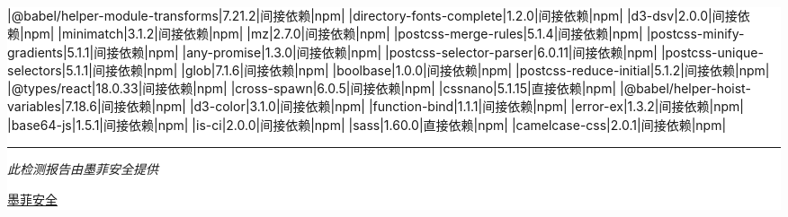 |@babel/helper-module-transforms|7.21.2|间接依赖|npm|
|directory-fonts-complete|1.2.0|间接依赖|npm|
|d3-dsv|2.0.0|间接依赖|npm|
|minimatch|3.1.2|间接依赖|npm|
|mz|2.7.0|间接依赖|npm|
|postcss-merge-rules|5.1.4|间接依赖|npm|
|postcss-minify-gradients|5.1.1|间接依赖|npm|
|any-promise|1.3.0|间接依赖|npm|
|postcss-selector-parser|6.0.11|间接依赖|npm|
|postcss-unique-selectors|5.1.1|间接依赖|npm|
|glob|7.1.6|间接依赖|npm|
|boolbase|1.0.0|间接依赖|npm|
|postcss-reduce-initial|5.1.2|间接依赖|npm|
|@types/react|18.0.33|间接依赖|npm|
|cross-spawn|6.0.5|间接依赖|npm|
|cssnano|5.1.15|直接依赖|npm|
|@babel/helper-hoist-variables|7.18.6|间接依赖|npm|
|d3-color|3.1.0|间接依赖|npm|
|function-bind|1.1.1|间接依赖|npm|
|error-ex|1.3.2|间接依赖|npm|
|base64-js|1.5.1|间接依赖|npm|
|is-ci|2.0.0|间接依赖|npm|
|sass|1.60.0|直接依赖|npm|
|camelcase-css|2.0.1|间接依赖|npm|


------

*此检测报告由墨菲安全提供*

[墨菲安全](www.murphysec.com)